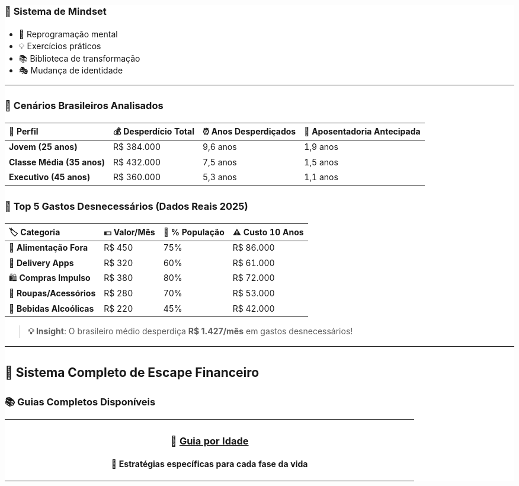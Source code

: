 ### 🧠 **Sistema de Mindset**
- 🔄 Reprogramação mental
- 💡 Exercícios práticos
- 📚 Biblioteca de transformação
- 🎭 Mudança de identidade

</td>
</tr>
</table>

---

### 🎯 **Cenários Brasileiros Analisados**

<div align="center">

| 👤 **Perfil** | 💰 **Desperdício Total** | ⏰ **Anos Desperdiçados** | 🚀 **Aposentadoria Antecipada** |
|:-------------|:------------------------|:------------------------|:-------------------------------|
| **Jovem (25 anos)** | R$ 384.000 | 9,6 anos | 1,9 anos |
| **Classe Média (35 anos)** | R$ 432.000 | 7,5 anos | 1,5 anos |
| **Executivo (45 anos)** | R$ 360.000 | 5,3 anos | 1,1 anos |

</div>

### 💸 **Top 5 Gastos Desnecessários (Dados Reais 2025)**

| 🏷️ **Categoria** | 💵 **Valor/Mês** | 👥 **% População** | ⚠️ **Custo 10 Anos** |
|:----------------|:-----------------|:------------------|:--------------------|
| 🍔 **Alimentação Fora** | R$ 450 | 75% | R$ 86.000 |
| 📱 **Delivery Apps** | R$ 320 | 60% | R$ 61.000 |
| 🛍️ **Compras Impulso** | R$ 380 | 80% | R$ 72.000 |
| 👕 **Roupas/Acessórios** | R$ 280 | 70% | R$ 53.000 |
| 🍺 **Bebidas Alcoólicas** | R$ 220 | 45% | R$ 42.000 |

> **💡 Insight**: O brasileiro médio desperdiça **R$ 1.427/mês** em gastos desnecessários!

---

## 🎯 **Sistema Completo de Escape Financeiro**

### 📚 **Guias Completos Disponíveis**

<table>
<tr>
<td width="50%" align="center">

### 📖 **[Guia por Idade](docs/ESCAPE_FINANCEIRO_POR_IDADE.md)**
🎯 **Estratégias específicas para cada fase da vida**
